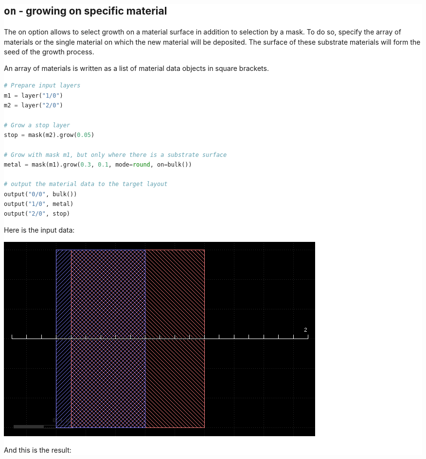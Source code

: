 ## <tt>on</tt> - growing on specific material

The on option allows to select growth on a material surface in
addition to selection by a mask. To do so, specify the array of
materials or the single material on which the new material will be
deposited. The surface of these substrate materials will form the seed
of the growth process.

An array of materials is written as a list of material data objects in
square brackets.

```python
# Prepare input layers
m1 = layer("1/0")
m2 = layer("2/0")

# Grow a stop layer
stop = mask(m2).grow(0.05)

# Grow with mask m1, but only where there is a substrate surface
metal = mask(m1).grow(0.3, 0.1, mode=round, on=bulk())

# output the material data to the target layout
output("0/0", bulk())
output("1/0", metal)
output("2/0", stop)
```

Here is the input data:

![g12](g12.png)

And this is the result:
